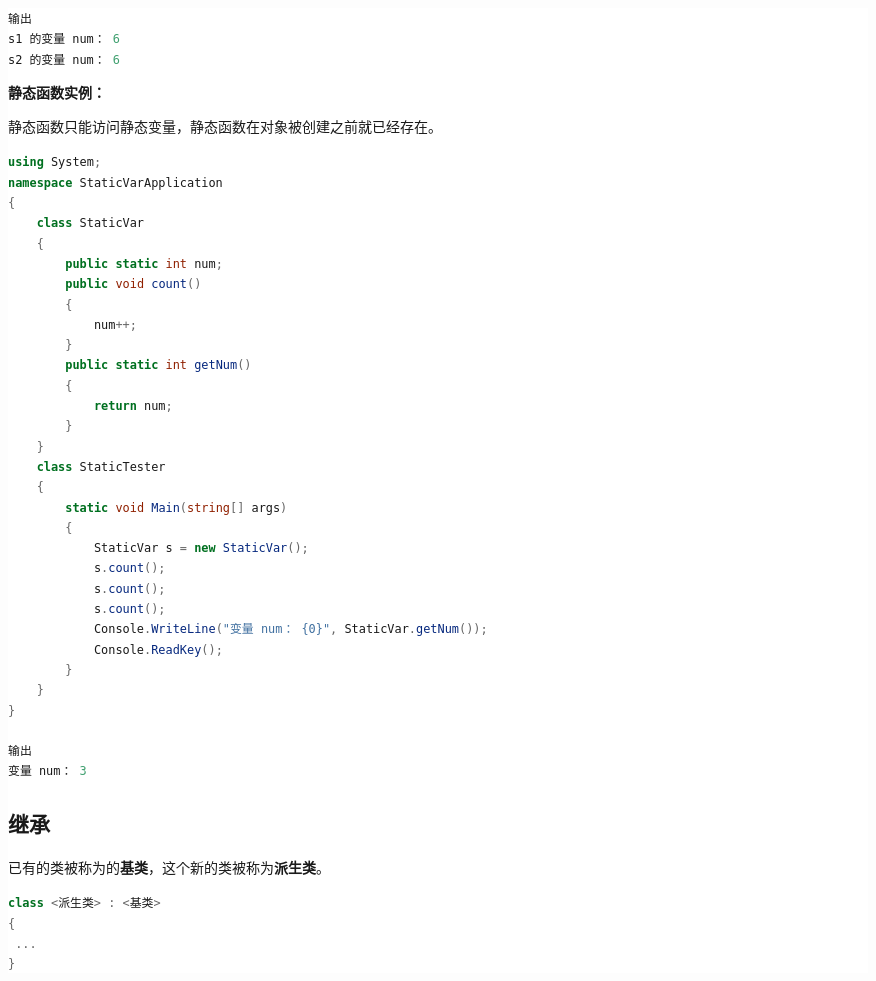 ```C#
输出
s1 的变量 num： 6
s2 的变量 num： 6
```

**静态函数实例：**

静态函数只能访问静态变量，静态函数在对象被创建之前就已经存在。

```C#
using System;
namespace StaticVarApplication
{
    class StaticVar
    {
        public static int num;
        public void count()
        {
            num++;
        }
        public static int getNum()
        {
            return num;
        }
    }
    class StaticTester
    {
        static void Main(string[] args)
        {
            StaticVar s = new StaticVar();
            s.count();
            s.count();
            s.count();
            Console.WriteLine("变量 num： {0}", StaticVar.getNum());
            Console.ReadKey();
        }
    }
}

输出
变量 num： 3
```

## 继承

已有的类被称为的**基类**，这个新的类被称为**派生类**。

```C#
class <派生类> : <基类>
{
 ...
}
```
